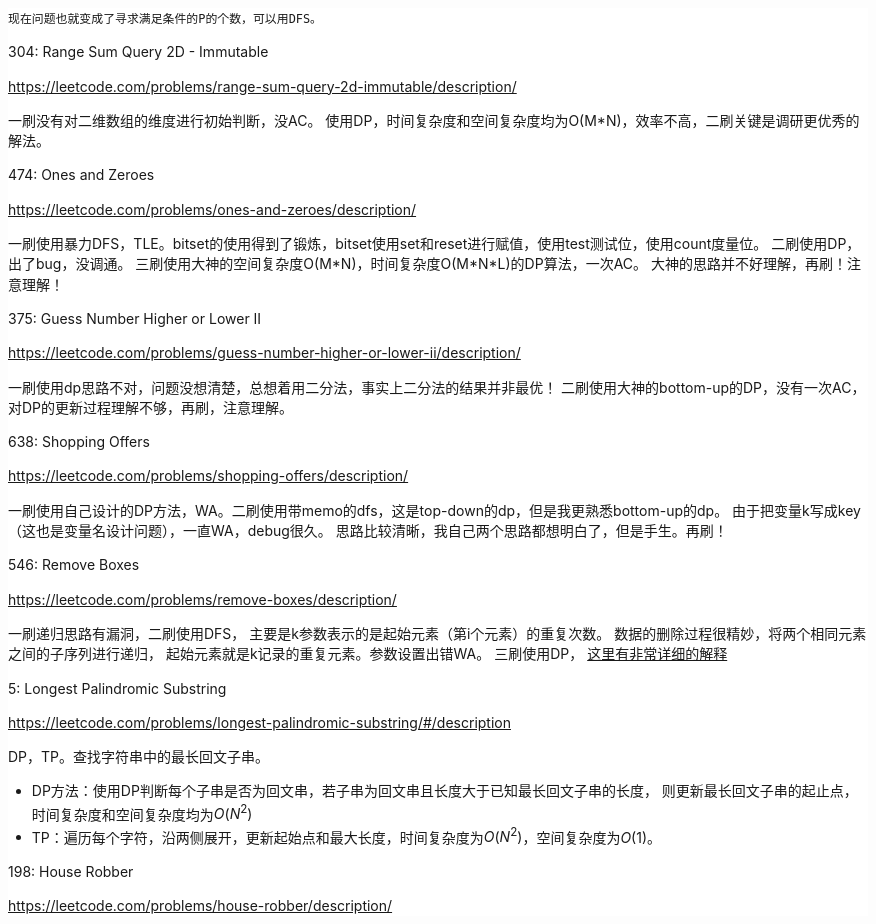 	现在问题也就变成了寻求满足条件的P的个数，可以用DFS。


304: Range Sum Query 2D - Immutable

https://leetcode.com/problems/range-sum-query-2d-immutable/description/

一刷没有对二维数组的维度进行初始判断，没AC。
使用DP，时间复杂度和空间复杂度均为O(M\*N)，效率不高，二刷关键是调研更优秀的解法。


474: Ones and Zeroes

https://leetcode.com/problems/ones-and-zeroes/description/

一刷使用暴力DFS，TLE。bitset的使用得到了锻炼，bitset使用set和reset进行赋值，使用test测试位，使用count度量位。
二刷使用DP，出了bug，没调通。
三刷使用大神的空间复杂度O(M\*N)，时间复杂度O(M\*N\*L)的DP算法，一次AC。
大神的思路并不好理解，再刷！注意理解！


375: Guess Number Higher or Lower II

https://leetcode.com/problems/guess-number-higher-or-lower-ii/description/

一刷使用dp思路不对，问题没想清楚，总想着用二分法，事实上二分法的结果并非最优！
二刷使用大神的bottom-up的DP，没有一次AC，对DP的更新过程理解不够，再刷，注意理解。


638: Shopping Offers

https://leetcode.com/problems/shopping-offers/description/

一刷使用自己设计的DP方法，WA。二刷使用带memo的dfs，这是top-down的dp，但是我更熟悉bottom-up的dp。
由于把变量k写成key（这也是变量名设计问题），一直WA，debug很久。
思路比较清晰，我自己两个思路都想明白了，但是手生。再刷！


546: Remove Boxes

https://leetcode.com/problems/remove-boxes/description/

一刷递归思路有漏洞，二刷使用DFS，
主要是k参数表示的是起始元素（第i个元素）的重复次数。
数据的删除过程很精妙，将两个相同元素之间的子序列进行递归，
起始元素就是k记录的重复元素。参数设置出错WA。
三刷使用DP， 
[这里有非常详细的解释](https://discuss.leetcode.com/topic/84687/java-top-down-and-bottom-up-dp-solutions)


5: Longest Palindromic Substring

https://leetcode.com/problems/longest-palindromic-substring/#/description

DP，TP。查找字符串中的最长回文子串。

* DP方法：使用DP判断每个子串是否为回文串，若子串为回文串且长度大于已知最长回文子串的长度，
则更新最长回文子串的起止点，时间复杂度和空间复杂度均为$O(N^2)$
* TP：遍历每个字符，沿两侧展开，更新起始点和最大长度，时间复杂度为$O(N^2)$，空间复杂度为$O(1)$。

198: House Robber

https://leetcode.com/problems/house-robber/description/
